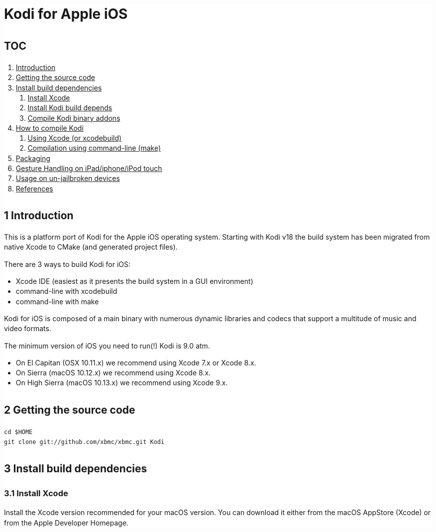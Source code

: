 # Kodi for Apple iOS

## TOC

1. [Introduction](#1-introduction)
2. [Getting the source code](#2-getting-the-source-code)
3. [Install build dependencies](#3-install-build-dependencies)
   1. [Install Xcode](#31-install-xcode)
   2. [Install Kodi build depends](#32-install-kodi-build-depends)
   3. [Compile Kodi binary addons](#33-compile-kodi-binary-addons)
4. [How to compile Kodi](#4-how-to-compile-kodi)
   1. [Using Xcode (or xcodebuild)](#41-using-xcode-or-xcodebuild)
   2. [Compilation using command-line (make)](#42-compilation-using-command-line-make)
5. [Packaging](#5-packaging)
6. [Gesture Handling on iPad/iphone/iPod touch](#6-gesture-handling-on-ipadiphoneipod-touch)
7. [Usage on un-jailbroken devices](#7-usage-on-un-jailbroken-devices)
8. [References](#8-references)

## 1 Introduction

This is a platform port of Kodi for the Apple iOS operating system.
Starting with Kodi v18 the build system has been migrated from native Xcode to
CMake (and generated project files).

There are 3 ways to build Kodi for iOS:

- Xcode IDE (easiest as it presents the build system in a GUI environment)
- command-line with xcodebuild
- command-line with make

Kodi for iOS is composed of a main binary with numerous dynamic libraries and
codecs that support a multitude of music and video formats.

The minimum version of iOS you need to run(!) Kodi is 9.0 atm.

- On El Capitan (OSX 10.11.x) we recommend using Xcode 7.x or Xcode 8.x.
- On Sierra (macOS 10.12.x) we recommend using Xcode 8.x.
- On High Sierra (macOS 10.13.x) we recommend using Xcode 9.x.

## 2 Getting the source code

    cd $HOME
    git clone git://github.com/xbmc/xbmc.git Kodi

## 3 Install build dependencies

### 3.1 Install Xcode

Install the Xcode version recommended for your macOS version. You can download
it either from the macOS AppStore (Xcode) or from the Apple Developer Homepage.
